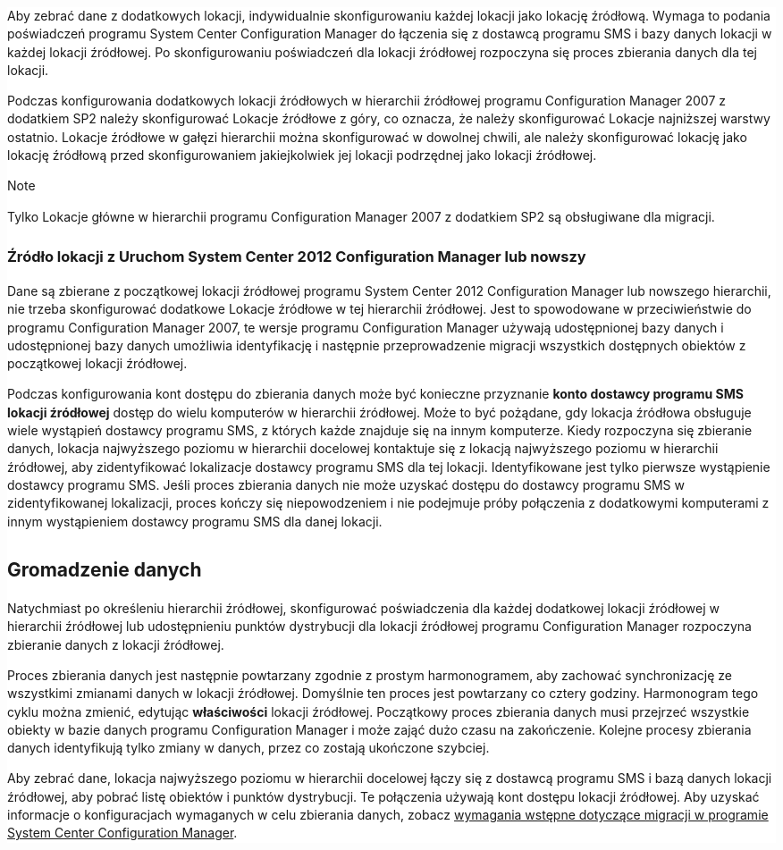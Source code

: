  Aby zebrać dane z dodatkowych lokacji, indywidualnie skonfigurowaniu każdej lokacji jako lokację źródłową. Wymaga to podania poświadczeń programu System Center Configuration Manager do łączenia się z dostawcą programu SMS i bazy danych lokacji w każdej lokacji źródłowej. Po skonfigurowaniu poświadczeń dla lokacji źródłowej rozpoczyna się proces zbierania danych dla tej lokacji.  

 Podczas konfigurowania dodatkowych lokacji źródłowych w hierarchii źródłowej programu Configuration Manager 2007 z dodatkiem SP2 należy skonfigurować Lokacje źródłowe z góry, co oznacza, że należy skonfigurować Lokacje najniższej warstwy ostatnio. Lokacje źródłowe w gałęzi hierarchii można skonfigurować w dowolnej chwili, ale należy skonfigurować lokację jako lokację źródłową przed skonfigurowaniem jakiejkolwiek jej lokacji podrzędnej jako lokacji źródłowej.  

> [!NOTE]  
>  Tylko Lokacje główne w hierarchii programu Configuration Manager 2007 z dodatkiem SP2 są obsługiwane dla migracji.  

### <a name="source-sites-that-run-system-center-2012-configuration-manager-or-later"></a>Źródło lokacji z Uruchom System Center 2012 Configuration Manager lub nowszy  
 Dane są zbierane z początkowej lokacji źródłowej programu System Center 2012 Configuration Manager lub nowszego hierarchii, nie trzeba skonfigurować dodatkowe Lokacje źródłowe w tej hierarchii źródłowej. Jest to spowodowane w przeciwieństwie do programu Configuration Manager 2007, te wersje programu Configuration Manager używają udostępnionej bazy danych i udostępnionej bazy danych umożliwia identyfikację i następnie przeprowadzenie migracji wszystkich dostępnych obiektów z początkowej lokacji źródłowej.  

 Podczas konfigurowania kont dostępu do zbierania danych może być konieczne przyznanie **konto dostawcy programu SMS lokacji źródłowej** dostęp do wielu komputerów w hierarchii źródłowej. Może to być pożądane, gdy lokacja źródłowa obsługuje wiele wystąpień dostawcy programu SMS, z których każde znajduje się na innym komputerze. Kiedy rozpoczyna się zbieranie danych, lokacja najwyższego poziomu w hierarchii docelowej kontaktuje się z lokacją najwyższego poziomu w hierarchii źródłowej, aby zidentyfikować lokalizacje dostawcy programu SMS dla tej lokacji. Identyfikowane jest tylko pierwsze wystąpienie dostawcy programu SMS. Jeśli proces zbierania danych nie może uzyskać dostępu do dostawcy programu SMS w zidentyfikowanej lokalizacji, proces kończy się niepowodzeniem i nie podejmuje próby połączenia z dodatkowymi komputerami z innym wystąpieniem dostawcy programu SMS dla danej lokacji.  

##  <a name="BKMK_Data_Gathering"></a> Gromadzenie danych  
 Natychmiast po określeniu hierarchii źródłowej, skonfigurować poświadczenia dla każdej dodatkowej lokacji źródłowej w hierarchii źródłowej lub udostępnieniu punktów dystrybucji dla lokacji źródłowej programu Configuration Manager rozpoczyna zbieranie danych z lokacji źródłowej.  

 Proces zbierania danych jest następnie powtarzany zgodnie z prostym harmonogramem, aby zachować synchronizację ze wszystkimi zmianami danych w lokacji źródłowej. Domyślnie ten proces jest powtarzany co cztery godziny. Harmonogram tego cyklu można zmienić, edytując **właściwości** lokacji źródłowej. Początkowy proces zbierania danych musi przejrzeć wszystkie obiekty w bazie danych programu Configuration Manager i może zająć dużo czasu na zakończenie. Kolejne procesy zbierania danych identyfikują tylko zmiany w danych, przez co zostają ukończone szybciej.  

 Aby zebrać dane, lokacja najwyższego poziomu w hierarchii docelowej łączy się z dostawcą programu SMS i bazą danych lokacji źródłowej, aby pobrać listę obiektów i punktów dystrybucji. Te połączenia używają kont dostępu lokacji źródłowej. Aby uzyskać informacje o konfiguracjach wymaganych w celu zbierania danych, zobacz [wymagania wstępne dotyczące migracji w programie System Center Configuration Manager](../../core/migration/prerequisites-for-migration.md).  
